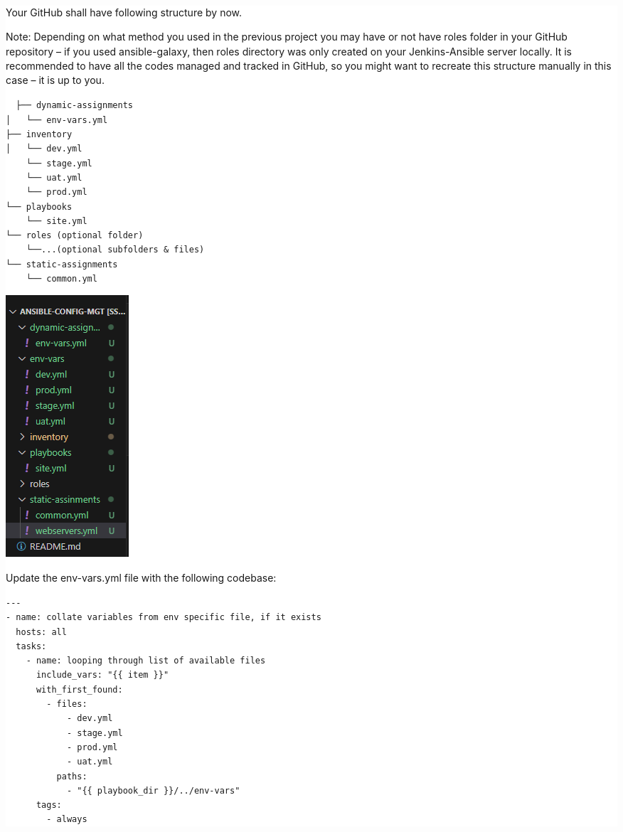 Your GitHub shall have following structure by now.

Note: Depending on what method you used in the previous project you may have or not have roles folder in your GitHub repository – if you used ansible-galaxy, then roles directory was only created on your Jenkins-Ansible server locally. It is recommended to have all the codes managed and tracked in GitHub, so you might want to recreate this structure manually in this case – it is up to you.

```
  ├── dynamic-assignments
│   └── env-vars.yml
├── inventory
│   └── dev.yml
    └── stage.yml
    └── uat.yml
    └── prod.yml
└── playbooks
    └── site.yml
└── roles (optional folder)
    └──...(optional subfolders & files)
└── static-assignments
    └── common.yml
```

![](./img/2.png)

Update the env-vars.yml file with the following codebase:

```
---
- name: collate variables from env specific file, if it exists
  hosts: all
  tasks:
    - name: looping through list of available files
      include_vars: "{{ item }}"
      with_first_found:
        - files:
            - dev.yml
            - stage.yml
            - prod.yml
            - uat.yml
          paths:
            - "{{ playbook_dir }}/../env-vars"
      tags:
        - always

```
